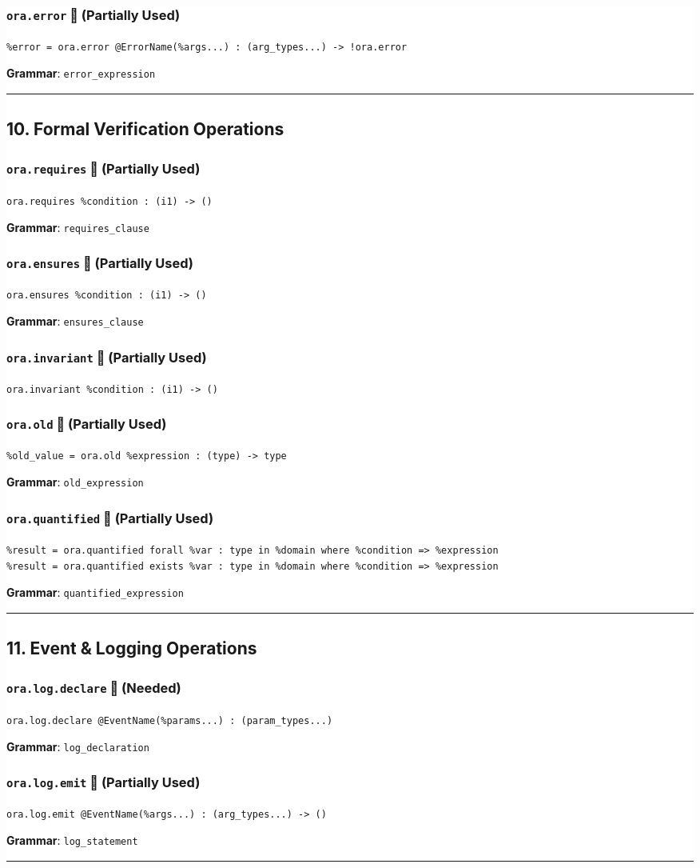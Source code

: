 ### `ora.error` 🚧 **(Partially Used)**
```mlir
%error = ora.error @ErrorName(%args...) : (arg_types...) -> !ora.error
```
**Grammar**: `error_expression`

---

## **10. Formal Verification Operations**

### `ora.requires` 🚧 **(Partially Used)**
```mlir
ora.requires %condition : (i1) -> ()
```
**Grammar**: `requires_clause`

### `ora.ensures` 🚧 **(Partially Used)**
```mlir
ora.ensures %condition : (i1) -> ()
```
**Grammar**: `ensures_clause`

### `ora.invariant` 🚧 **(Partially Used)**
```mlir
ora.invariant %condition : (i1) -> ()
```

### `ora.old` 🚧 **(Partially Used)**
```mlir
%old_value = ora.old %expression : (type) -> type
```
**Grammar**: `old_expression`

### `ora.quantified` 🚧 **(Partially Used)**
```mlir
%result = ora.quantified forall %var : type in %domain where %condition => %expression
%result = ora.quantified exists %var : type in %domain where %condition => %expression
```
**Grammar**: `quantified_expression`

---

## **11. Event & Logging Operations**

### `ora.log.declare` 🚧 **(Needed)**
```mlir
ora.log.declare @EventName(%params...) : (param_types...)
```
**Grammar**: `log_declaration`

### `ora.log.emit` 🚧 **(Partially Used)**
```mlir
ora.log.emit @EventName(%args...) : (arg_types...) -> ()
```
**Grammar**: `log_statement`

---